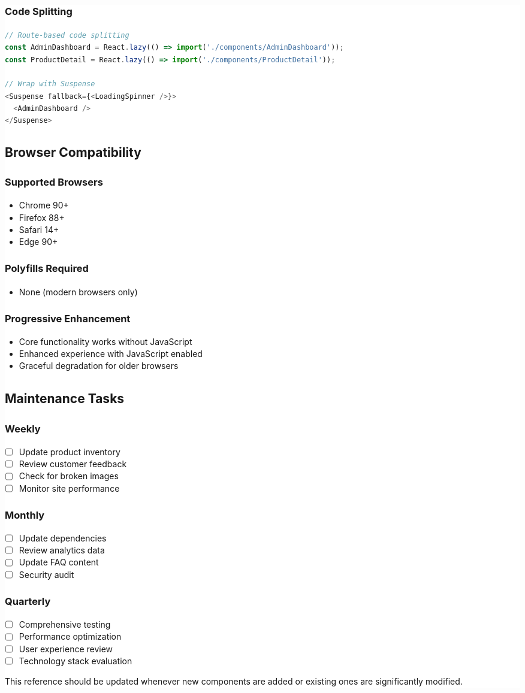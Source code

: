 ```typescript
```

### Code Splitting
```typescript
// Route-based code splitting
const AdminDashboard = React.lazy(() => import('./components/AdminDashboard'));
const ProductDetail = React.lazy(() => import('./components/ProductDetail'));

// Wrap with Suspense
<Suspense fallback={<LoadingSpinner />}>
  <AdminDashboard />
</Suspense>
```

## Browser Compatibility

### Supported Browsers
- Chrome 90+
- Firefox 88+
- Safari 14+
- Edge 90+

### Polyfills Required
- None (modern browsers only)

### Progressive Enhancement
- Core functionality works without JavaScript
- Enhanced experience with JavaScript enabled
- Graceful degradation for older browsers

## Maintenance Tasks

### Weekly
- [ ] Update product inventory
- [ ] Review customer feedback
- [ ] Check for broken images
- [ ] Monitor site performance

### Monthly  
- [ ] Update dependencies
- [ ] Review analytics data
- [ ] Update FAQ content
- [ ] Security audit

### Quarterly
- [ ] Comprehensive testing
- [ ] Performance optimization
- [ ] User experience review
- [ ] Technology stack evaluation

This reference should be updated whenever new components are added or existing ones are significantly modified.